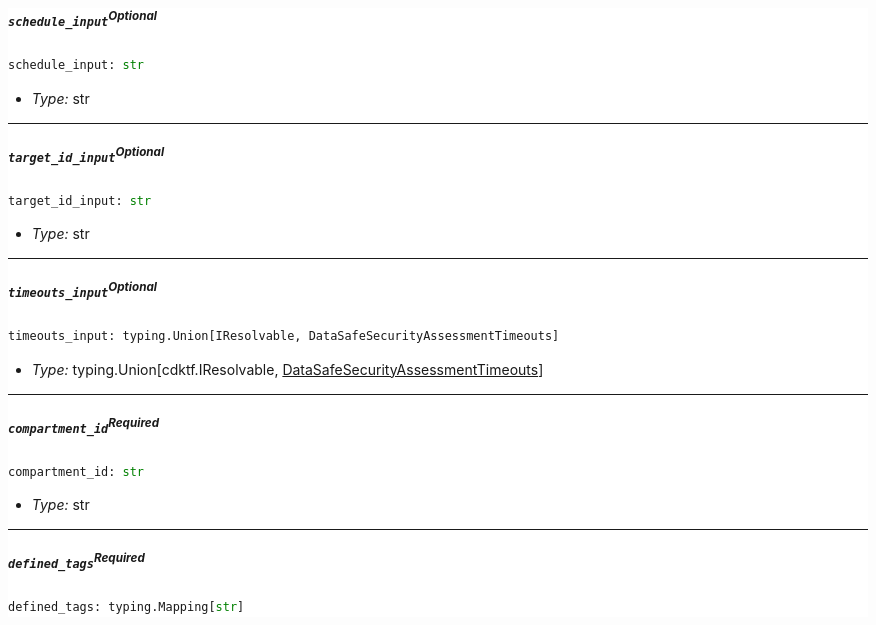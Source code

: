 ##### `schedule_input`<sup>Optional</sup> <a name="schedule_input" id="rhizo-co-terraform-provider-oci.dataSafeSecurityAssessment.DataSafeSecurityAssessment.property.scheduleInput"></a>

```python
schedule_input: str
```

- *Type:* str

---

##### `target_id_input`<sup>Optional</sup> <a name="target_id_input" id="rhizo-co-terraform-provider-oci.dataSafeSecurityAssessment.DataSafeSecurityAssessment.property.targetIdInput"></a>

```python
target_id_input: str
```

- *Type:* str

---

##### `timeouts_input`<sup>Optional</sup> <a name="timeouts_input" id="rhizo-co-terraform-provider-oci.dataSafeSecurityAssessment.DataSafeSecurityAssessment.property.timeoutsInput"></a>

```python
timeouts_input: typing.Union[IResolvable, DataSafeSecurityAssessmentTimeouts]
```

- *Type:* typing.Union[cdktf.IResolvable, <a href="#rhizo-co-terraform-provider-oci.dataSafeSecurityAssessment.DataSafeSecurityAssessmentTimeouts">DataSafeSecurityAssessmentTimeouts</a>]

---

##### `compartment_id`<sup>Required</sup> <a name="compartment_id" id="rhizo-co-terraform-provider-oci.dataSafeSecurityAssessment.DataSafeSecurityAssessment.property.compartmentId"></a>

```python
compartment_id: str
```

- *Type:* str

---

##### `defined_tags`<sup>Required</sup> <a name="defined_tags" id="rhizo-co-terraform-provider-oci.dataSafeSecurityAssessment.DataSafeSecurityAssessment.property.definedTags"></a>

```python
defined_tags: typing.Mapping[str]
```
